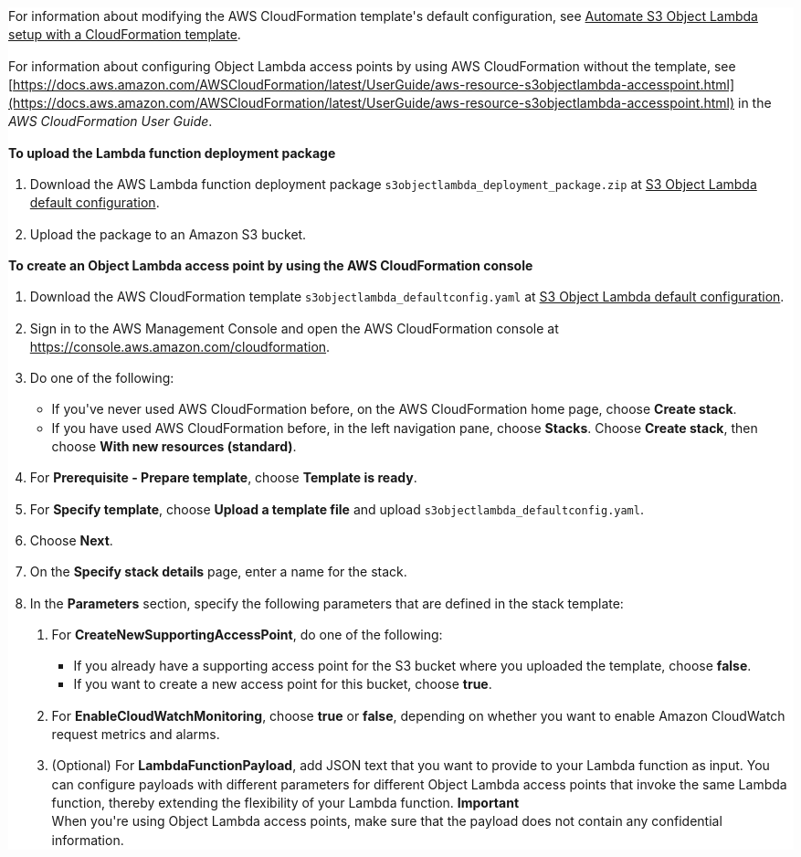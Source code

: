 For information about modifying the AWS CloudFormation template's default configuration, see [Automate S3 Object Lambda setup with a CloudFormation template](olap-using-cfn-template.md)\.

For information about configuring Object Lambda access points by using AWS CloudFormation without the template, see [https://docs.aws.amazon.com/AWSCloudFormation/latest/UserGuide/aws-resource-s3objectlambda-accesspoint.html](https://docs.aws.amazon.com/AWSCloudFormation/latest/UserGuide/aws-resource-s3objectlambda-accesspoint.html) in the *AWS CloudFormation User Guide*\.

**To upload the Lambda function deployment package**

1. Download the AWS Lambda function deployment package `s3objectlambda_deployment_package.zip` at [S3 Object Lambda default configuration](https://github.com/aws-samples/amazon-s3-object-lambda-default-configuration)\.

1. Upload the package to an Amazon S3 bucket\.

**To create an Object Lambda access point by using the AWS CloudFormation console**

1. Download the AWS CloudFormation template `s3objectlambda_defaultconfig.yaml` at [S3 Object Lambda default configuration](https://github.com/aws-samples/amazon-s3-object-lambda-default-configuration)\.

1. Sign in to the AWS Management Console and open the AWS CloudFormation console at [https://console\.aws\.amazon\.com/cloudformation](https://console.aws.amazon.com/cloudformation/)\.

1. Do one of the following: 
   + If you've never used AWS CloudFormation before, on the AWS CloudFormation home page, choose **Create stack**\.
   + If you have used AWS CloudFormation before, in the left navigation pane, choose **Stacks**\. Choose **Create stack**, then choose **With new resources \(standard\)**\.

1. For **Prerequisite \- Prepare template**, choose **Template is ready**\.

1. For **Specify template**, choose **Upload a template file** and upload `s3objectlambda_defaultconfig.yaml`\.

1. Choose **Next**\.

1. On the **Specify stack details** page, enter a name for the stack\.

1. In the **Parameters** section, specify the following parameters that are defined in the stack template:

   1. For **CreateNewSupportingAccessPoint**, do one of the following: 
      + If you already have a supporting access point for the S3 bucket where you uploaded the template, choose **false**\.
      + If you want to create a new access point for this bucket, choose **true**\. 

   1. For **EnableCloudWatchMonitoring**, choose **true** or **false**, depending on whether you want to enable Amazon CloudWatch request metrics and alarms\. 

   1. \(Optional\) For **LambdaFunctionPayload**, add JSON text that you want to provide to your Lambda function as input\. You can configure payloads with different parameters for different Object Lambda access points that invoke the same Lambda function, thereby extending the flexibility of your Lambda function\.
**Important**  
When you're using Object Lambda access points, make sure that the payload does not contain any confidential information\.
